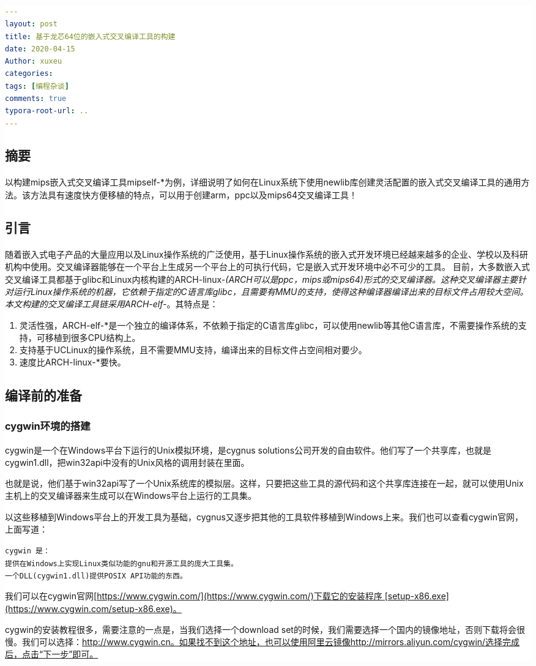 ```yaml
---
layout: post
title: 基于龙芯64位的嵌入式交叉编译工具的构建
date: 2020-04-15
Author: xuxeu
categories: 
tags: [编程杂谈]
comments: true
typora-root-url: ..
---
```


## 摘要
以构建mips嵌入式交叉编译工具mipself-*为例，详细说明了如何在Linux系统下使用newlib库创建灵活配置的嵌入式交叉编译工具的通用方法。该方法具有速度快方便移植的特点，可以用于创建arm，ppc以及mips64交叉编译工具！
## 引言
随着嵌入式电子产品的大量应用以及Linux操作系统的广泛使用，基于Linux操作系统的嵌入式开发环境已经越来越多的企业、学校以及科研机构中使用。交叉编译器能够在一个平台上生成另一个平台上的可执行代码，它是嵌入式开发环境中必不可少的工具。
目前，大多数嵌入式交叉编译工具都基于glibc和Linux内核构建的ARCH-linux-*(ARCH可以是ppc，mips或mips64)形式的交叉编译器。这种交叉编译器主要针对运行Linux操作系统的机器，它依赖于指定的C语言库glibc，且需要有MMU的支持，使得这种编译器编译出来的目标文件占用较大空间。
本文构建的交叉编译工具链采用ARCH-elf-*。其特点是：

1. 灵活性强，ARCH-elf-*是一个独立的编译体系，不依赖于指定的C语言库glibc，可以使用newlib等其他C语言库，不需要操作系统的支持，可移植到很多CPU结构上。
2. 支持基于UCLinux的操作系统，且不需要MMU支持，编译出来的目标文件占空间相对要少。
3. 速度比ARCH-linux-*要快。
## 编译前的准备
### cygwin环境的搭建

cygwin是一个在Windows平台下运行的Unix模拟环境，是cygnus solutions公司开发的自由软件。他们写了一个共享库，也就是cygwin1.dll，把win32api中没有的Unix风格的调用封装在里面。

也就是说，他们基于win32api写了一个Unix系统库的模拟层。这样，只要把这些工具的源代码和这个共享库连接在一起，就可以使用Unix主机上的交叉编译器来生成可以在Windows平台上运行的工具集。

以这些移植到Windows平台上的开发工具为基础，cygnus又逐步把其他的工具软件移植到Windows上来。我们也可以查看cygwin官网，上面写道：

	cygwin 是：
	提供在Windows上实现Linux类似功能的gnu和开源工具的庞大工具集。
	一个DLL(cygwin1.dll)提供POSIX API功能的东西。
我们可以在cygwin官网[https://www.cygwin.com/](https://www.cygwin.com/)下载它的安装程序 [setup-x86.exe](https://www.cygwin.com/setup-x86.exe)。

cygwin的安装教程很多，需要注意的一点是，当我们选择一个download set的时候，我们需要选择一个国内的镜像地址，否则下载将会很慢。我们可以选择：http://www.cygwin.cn。如果找不到这个地址，也可以使用阿里云镜像http://mirrors.aliyun.com/cygwin/选择完成后，点击“下一步”即可。
